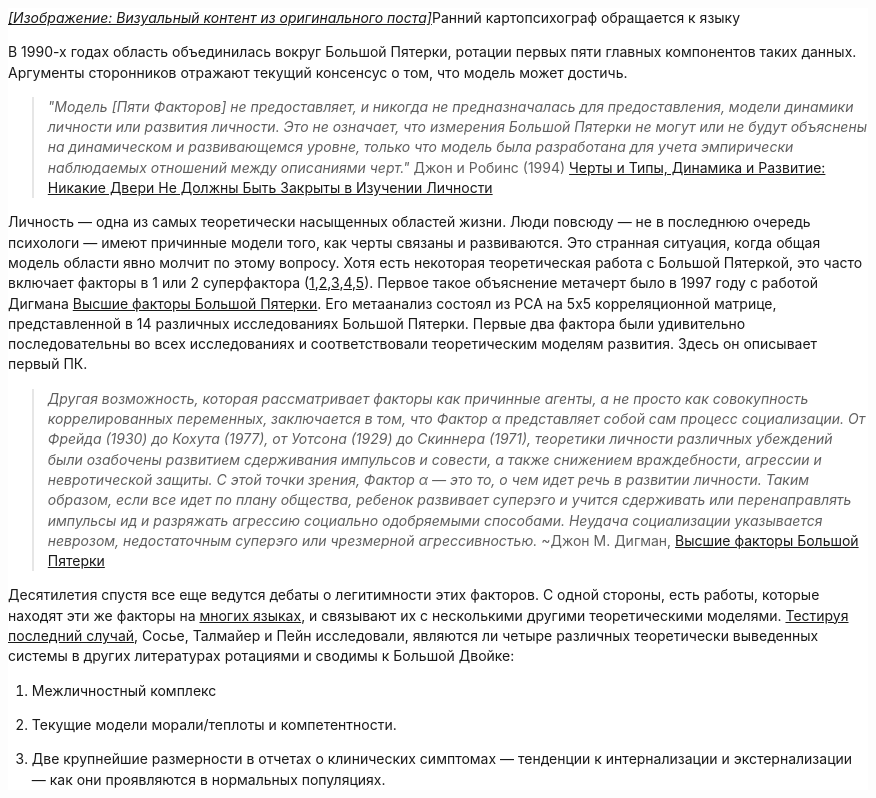 [*[Изображение: Визуальный контент из оригинального поста]*](https://substackcdn.com/image/fetch/$s_!roRx!,f_auto,q_auto:good,fl_progressive:steep/https%3A%2F%2Fbucketeer-e05bbc84-baa3-437e-9518-adb32be77984.s3.amazonaws.com%2Fpublic%2Fimages%2F76bd27ac-a03d-49a5-988c-51229e7d4a76_1024x1024.png)Ранний картопсихограф обращается к языку

В 1990-х годах область объединилась вокруг Большой Пятерки, ротации первых пяти главных компонентов таких данных. Аргументы сторонников отражают текущий консенсус о том, что модель может достичь.

> _"Модель [Пяти Факторов] не предоставляет, и никогда не предназначалась для предоставления, модели динамики личности или развития личности. Это не означает, что измерения Большой Пятерки не могут или не будут объяснены на динамическом и развивающемся уровне, только что модель была разработана для учета эмпирически наблюдаемых отношений между описаниями черт."_ Джон и Робинс (1994) [Черты и Типы, Динамика и Развитие: Никакие Двери Не Должны Быть Закрыты в Изучении Личности](https://www.researchgate.net/profile/Richard-Robins-2/publication/232936932_Traits_and_Types_Dynamics_and_Development_No_Doors_Should_Be_Closed_in_the_Study_of_Personality/links/5d7031154585151ee49e4697/Traits-and-Types-Dynamics-and-Development-No-Doors-Should-Be-Closed-in-the-Study-of-Personality.pdf)

Личность — одна из самых теоретически насыщенных областей жизни. Люди повсюду — не в последнюю очередь психологи — имеют причинные модели того, как черты связаны и развиваются. Это странная ситуация, когда общая модель области явно молчит по этому вопросу. Хотя есть некоторая теоретическая работа с Большой Пятеркой, это часто включает факторы в 1 или 2 суперфактора ([1](https://scottbarrykaufman.com/wp-content/uploads/2014/08/DeYoung-2014-CB5T-JRP.pdf),[2](https://www.sciencedirect.com/science/article/abs/pii/S0191886901001714),[3](https://psycnet.apa.org/doiLanding?doi=10.1037%2F0022-3514.91.6.1138),[4](https://psycnet.apa.org/doiLanding?doi=10.1037%2Fa0013742),[5](https://psyarxiv.com/5bc6q/)). Первое такое объяснение метачерт было в 1997 году с работой Дигмана [Высшие факторы Большой Пятерки](https://psycnet.apa.org/buy/1997-42257-010). Его метаанализ состоял из PCA на 5x5 корреляционной матрице, представленной в 14 различных исследованиях Большой Пятерки. Первые два фактора были удивительно последовательны во всех исследованиях и соответствовали теоретическим моделям развития. Здесь он описывает первый ПК.

> _Другая возможность, которая рассматривает факторы как причинные агенты, а не просто как совокупность коррелированных переменных, заключается в том, что Фактор α представляет собой сам процесс социализации. От Фрейда (1930) до Кохута (1977), от Уотсона (1929) до Скиннера (1971), теоретики личности различных убеждений были озабочены развитием сдерживания импульсов и совести, а также снижением враждебности, агрессии и невротической защиты. С этой точки зрения, Фактор α — это то, о чем идет речь в развитии личности. Таким образом, если все идет по плану общества, ребенок развивает суперэго и учится сдерживать или перенаправлять импульсы ид и разряжать агрессию социально одобряемыми способами. Неудача социализации указывается неврозом, недостаточным суперэго или чрезмерной агрессивностью._ ~Джон М. Дигман, [Высшие факторы Большой Пятерки](https://psycnet.apa.org/fulltext/1997-42257-010.html)

Десятилетия спустя все еще ведутся дебаты о легитимности этих факторов. С одной стороны, есть работы, которые находят эти же факторы на [многих языках](https://onlinelibrary.wiley.com/doi/abs/10.1002/per.1969), и связывают их с несколькими другими теоретическими моделями. [Тестируя последний случай](https://serval.unil.ch/resource/serval:BIB_F95E2A665583.P001/REF.pdf), Сосье, Талмайер и Пейн исследовали, являются ли четыре различных теоретически выведенных системы в других литературах ротациями и сводимы к Большой Двойке:

 1. Межличностный комплекс

 2. Текущие модели морали/теплоты и компетентности.

 3. Две крупнейшие размерности в отчетах о клинических симптомах — тенденции к интернализации и экстернализации — как они проявляются в нормальных популяциях.


[^1]: В своей плотной книге "Часы Разума" Дженсен отмечает, что время реакции — единственная психометрическая переменная с физически значимой единицей. Все остальное должно быть нормировано относительно популяции. Лексическая Гипотеза ценна, так как она предоставляет рамку для физического и социального мира.